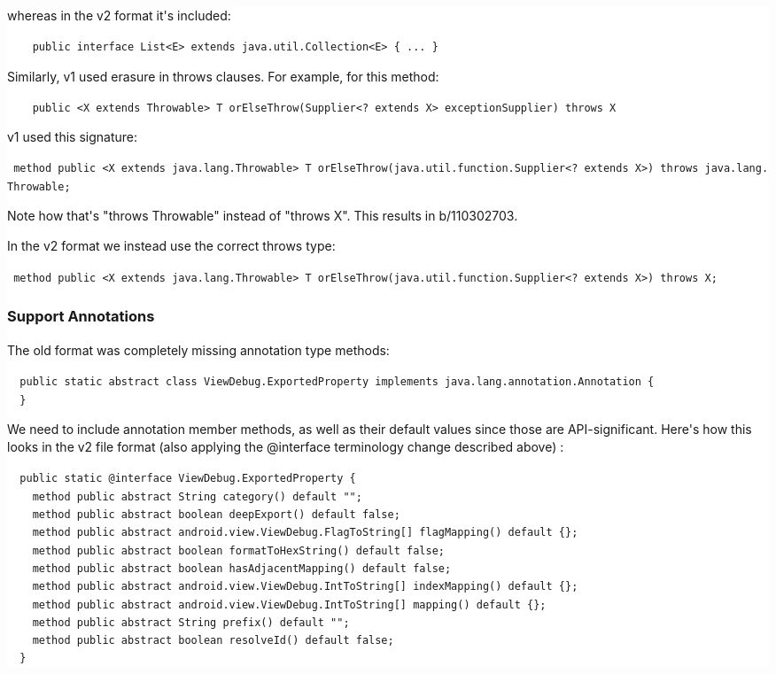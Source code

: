 
 whereas in the v2 format it's included:


```
    public interface List<E> extends java.util.Collection<E> { ... }
```


Similarly, v1 used erasure in throws clauses. For example, for this method:


```
    public <X extends Throwable> T orElseThrow(Supplier<? extends X> exceptionSupplier) throws X
```

v1 used this signature:


```
 method public <X extends java.lang.Throwable> T orElseThrow(java.util.function.Supplier<? extends X>) throws java.lang.Throwable;
```

Note how that's "throws Throwable" instead of "throws X". This results in b/110302703.

In the v2 format we instead use the correct throws type:

```
 method public <X extends java.lang.Throwable> T orElseThrow(java.util.function.Supplier<? extends X>) throws X;
```


### Support Annotations

The old format was completely missing annotation type methods:

```
  public static abstract class ViewDebug.ExportedProperty implements java.lang.annotation.Annotation {
  }
```

We need to include annotation member methods, as well as their default values
since those are API-significant. Here's how this looks in the v2 file format
(also applying the @interface terminology change described above) :


```
  public static @interface ViewDebug.ExportedProperty {
    method public abstract String category() default "";
    method public abstract boolean deepExport() default false;
    method public abstract android.view.ViewDebug.FlagToString[] flagMapping() default {};
    method public abstract boolean formatToHexString() default false;
    method public abstract boolean hasAdjacentMapping() default false;
    method public abstract android.view.ViewDebug.IntToString[] indexMapping() default {};
    method public abstract android.view.ViewDebug.IntToString[] mapping() default {};
    method public abstract String prefix() default "";
    method public abstract boolean resolveId() default false;
  }
```
